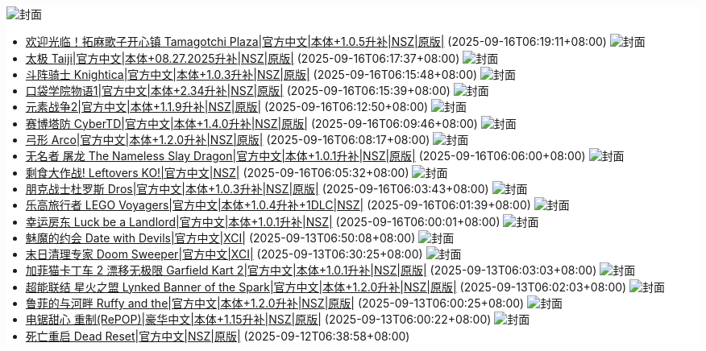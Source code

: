   ![封面](https://s1.imagehub.cc/images/2025/09/05/e0949a857769b6bb508e2b188cb7285d.jpg)
- [欢迎光临！拓麻歌子开心镇 Tamagotchi Plaza|官方中文|本体+1.0.5升补|NSZ|原版|](https://www.gamer520.com/95317.html) (2025-09-16T06:19:11+08:00)
  ![封面](https://assets.nintendo.com/image/upload/ar_16:9,c_lpad,w_1240/b_white/f_auto/q_auto/ncom/software/switch/70010000064036/7a198db51348d2dc53316d23abce7b6c4b8f2c9e528de236961bbaa5a900012e)
- [太极 Taiji|官方中文|本体+08.27.2025升补|NSZ|原版|](https://www.gamer520.com/91249.html) (2025-09-16T06:17:37+08:00)
  ![封面](https://shared.cdn.queniuqe.com/store_item_assets/steam/apps/1141580/capsule_616x353.jpg?t=1733771180)
- [斗阵骑士 Knightica|官方中文|本体+1.0.3升补|NSZ|原版|](https://www.gamer520.com/98680.html) (2025-09-16T06:15:48+08:00)
  ![封面](https://shared.cdn.queniuqe.com/store_item_assets/steam/apps/3093400/ad75b9090f83553fc82d6f709ad8fd2a0abf6f79/capsule_616x353_schinese.jpg?t=1753976076)
- [口袋学院物语1|官方中文|本体+2.34升补|NSZ|原版|](https://www.gamer520.com/53392.html) (2025-09-16T06:15:39+08:00)
  ![封面](https://img-eshop.cdn.nintendo.net/i/9503feafb080c2e13c7b9ae91a81e097bb1cf9ce1da0b42ff680fa8d01c92005.jpg?w=1000)
- [元素战争2|官方中文|本体+1.1.9升补|NSZ|原版|](https://www.gamer520.com/59561.html) (2025-09-16T06:12:50+08:00)
  ![封面](https://shared.cdn.queniuqe.com/store_item_assets/steam/apps/1063020/capsule_616x353.jpg?t=1685881825)
- [赛博塔防 CyberTD|官方中文|本体+1.4.0升补|NSZ|原版|](https://www.gamer520.com/66006.html) (2025-09-16T06:09:46+08:00)
  ![封面](https://shared.cdn.queniuqe.com/store_item_assets/steam/apps/2109510/capsule_616x353.jpg?t=1696402788)
- [弓形 Arco|官方中文|本体+1.2.0升补|NSZ|原版|](https://www.gamer520.com/99468.html) (2025-09-16T06:08:17+08:00)
  ![封面](https://shared.cdn.queniuqe.com/store_item_assets/steam/apps/2366970/capsule_616x353.jpg?t=1732725413)
- [无名者 屠龙 The Nameless Slay Dragon|官方中文|本体+1.0.1升补|NSZ|原版|](https://www.gamer520.com/98581.html) (2025-09-16T06:06:00+08:00)
  ![封面](https://shared.cdn.queniuqe.com/store_item_assets/steam/apps/2410170/capsule_616x353_schinese.jpg?t=1727337568)
- [剩食大作战! Leftovers KO!|官方中文|NSZ|](https://www.gamer520.com/99456.html) (2025-09-16T06:05:32+08:00)
  ![封面](https://assets.nintendo.com/image/upload/ar_16:9,c_lpad,w_1240/b_white/f_auto/q_auto/ncom/software/switch/70010000095378/7528068e226fbe3dd1e19da0ccb3de78f3bf459fc7abf9e12c21b8d212a97c2b)
- [朋克战士杜罗斯 Dros|官方中文|本体+1.0.3升补|NSZ|原版|](https://www.gamer520.com/79154.html) (2025-09-16T06:03:43+08:00)
  ![封面](https://img-eshop.cdn.nintendo.net/i/3c9358dab696f953fe2db5236e870b0663d7f60bdbe79670f8ac462171a1a6c5.jpg?w=1000)
- [乐高旅行者 LEGO Voyagers|官方中文|本体+1.0.4升补+1DLC|NSZ|](https://www.gamer520.com/99453.html) (2025-09-16T06:01:39+08:00)
  ![封面](https://shared.cdn.queniuqe.com/store_item_assets/steam/apps/1538550/55579aa5b427b395fe61eafbb023ccfbe13111c5/capsule_616x353.jpg?t=1757941197)
- [幸运房东 Luck be a Landlord|官方中文|本体+1.0.1升补|NSZ|](https://www.gamer520.com/99451.html) (2025-09-16T06:00:01+08:00)
  ![封面](https://shared.cdn.queniuqe.com/store_item_assets/steam/apps/1404850/capsule_616x353_schinese.jpg?t=1668596705)
- [魅魔的约会 Date with Devils|官方中文|XCI|](https://www.gamer520.com/99324.html) (2025-09-13T06:50:08+08:00)
  ![封面](https://img-eshop.cdn.nintendo.net/i/1e7c7b3d01a2c79a5655cfe8aec00ac3dcf4d4f8ef0737d6a9476779421a8d95.jpg?w=1000)
- [末日清理专家 Doom Sweeper|官方中文|XCI|](https://www.gamer520.com/99322.html) (2025-09-13T06:30:25+08:00)
  ![封面](https://img-eshop.cdn.nintendo.net/i/a5df2a631596c4d57a5f1ba96ce27ad044083becb38b2244c2d3e2b455d56cd0.jpg?w=1000)
- [加菲猫卡丁车 2 漂移无极限 Garfield Kart 2|官方中文|本体+1.0.1升补|NSZ|原版|](https://www.gamer520.com/99320.html) (2025-09-13T06:03:03+08:00)
  ![封面](https://img-eshop.cdn.nintendo.net/i/ed03371ba69f3f7bb00dbf7b7fb446a7f09a7d95068641360c44371402e2cb2f.jpg?w=1000)
- [超能联结 星火之盟 Lynked Banner of the Spark|官方中文|本体+1.2.0升补|NSZ|原版|](https://www.gamer520.com/99317.html) (2025-09-13T06:02:03+08:00)
  ![封面](https://img-eshop.cdn.nintendo.net/i/51340f24c3d8e42bce3a00de358f7a0a79b77c5451036cf41bf626954b6564b1.jpg?w=1000)
- [鲁菲的与河畔 Ruffy and the|官方中文|本体+1.2.0升补|NSZ|原版|](https://www.gamer520.com/94949.html) (2025-09-13T06:00:25+08:00)
  ![封面](https://shared.cdn.queniuqe.com/store_item_assets/steam/apps/1002260/capsule_616x353.jpg?t=1750765525)
- [电锯甜心 重制(RePOP)|豪华中文|本体+1.15升补|NSZ|原版|](https://www.gamer520.com/82001.html) (2025-09-13T06:00:22+08:00)
  ![封面](https://shared.cdn.queniuqe.com/store_item_assets/steam/apps/2658450/capsule_616x353_tchinese.jpg)
- [死亡重启 Dead Reset|官方中文|NSZ|原版|](https://www.gamer520.com/99277.html) (2025-09-12T06:38:58+08:00)